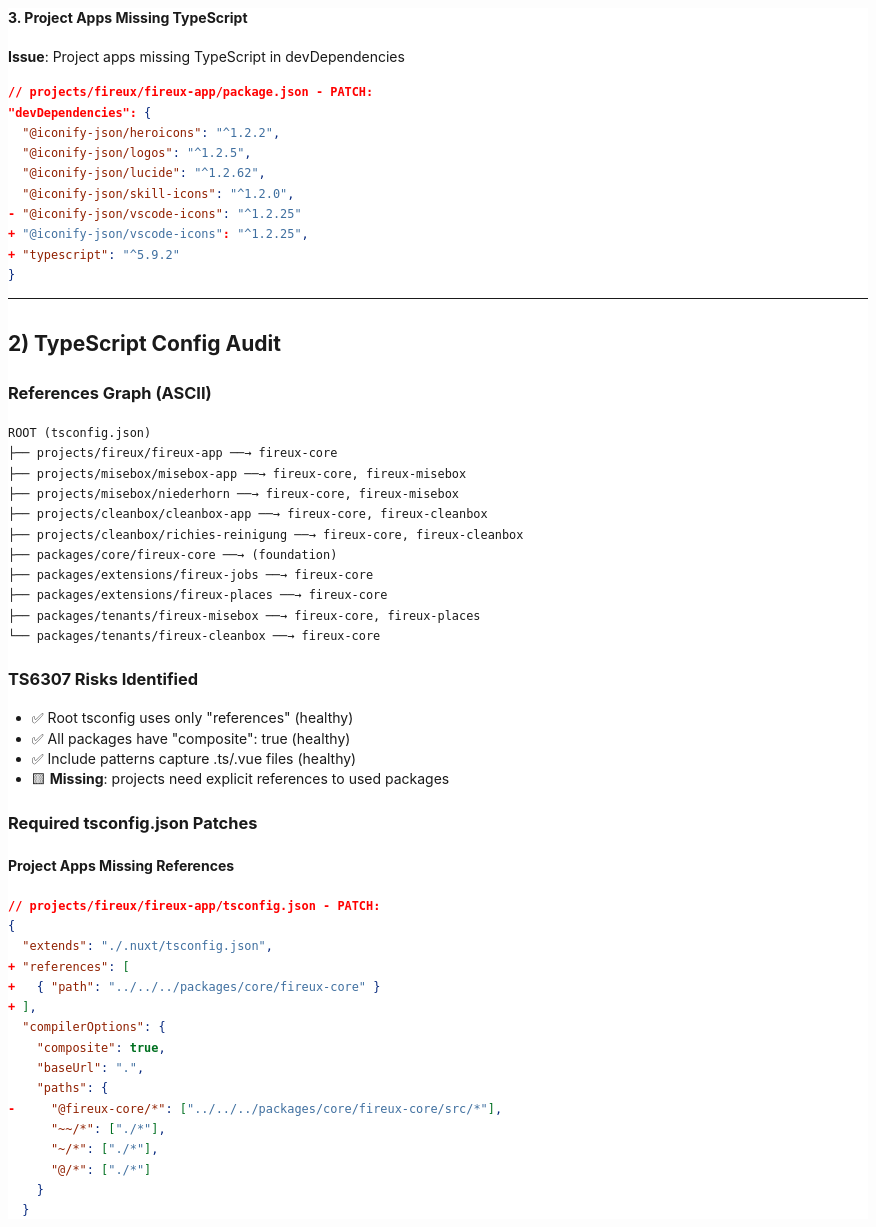 #### **3. Project Apps Missing TypeScript**

**Issue**: Project apps missing TypeScript in devDependencies

```json
// projects/fireux/fireux-app/package.json - PATCH:
"devDependencies": {
  "@iconify-json/heroicons": "^1.2.2",
  "@iconify-json/logos": "^1.2.5",
  "@iconify-json/lucide": "^1.2.62",
  "@iconify-json/skill-icons": "^1.2.0",
- "@iconify-json/vscode-icons": "^1.2.25"
+ "@iconify-json/vscode-icons": "^1.2.25",
+ "typescript": "^5.9.2"
}
```

---

## 2) TypeScript Config Audit

### **References Graph (ASCII)**

```
ROOT (tsconfig.json)
├── projects/fireux/fireux-app ──→ fireux-core
├── projects/misebox/misebox-app ──→ fireux-core, fireux-misebox
├── projects/misebox/niederhorn ──→ fireux-core, fireux-misebox
├── projects/cleanbox/cleanbox-app ──→ fireux-core, fireux-cleanbox
├── projects/cleanbox/richies-reinigung ──→ fireux-core, fireux-cleanbox
├── packages/core/fireux-core ──→ (foundation)
├── packages/extensions/fireux-jobs ──→ fireux-core
├── packages/extensions/fireux-places ──→ fireux-core
├── packages/tenants/fireux-misebox ──→ fireux-core, fireux-places
└── packages/tenants/fireux-cleanbox ──→ fireux-core
```

### **TS6307 Risks Identified**

- ✅ Root tsconfig uses only "references" (healthy)
- ✅ All packages have "composite": true (healthy)
- ✅ Include patterns capture .ts/.vue files (healthy)
- 🟨 **Missing**: projects need explicit references to used packages

### **Required tsconfig.json Patches**

#### **Project Apps Missing References**

```json
// projects/fireux/fireux-app/tsconfig.json - PATCH:
{
  "extends": "./.nuxt/tsconfig.json",
+ "references": [
+   { "path": "../../../packages/core/fireux-core" }
+ ],
  "compilerOptions": {
    "composite": true,
    "baseUrl": ".",
    "paths": {
-     "@fireux-core/*": ["../../../packages/core/fireux-core/src/*"],
      "~~/*": ["./*"],
      "~/*": ["./*"],
      "@/*": ["./*"]
    }
  }
```